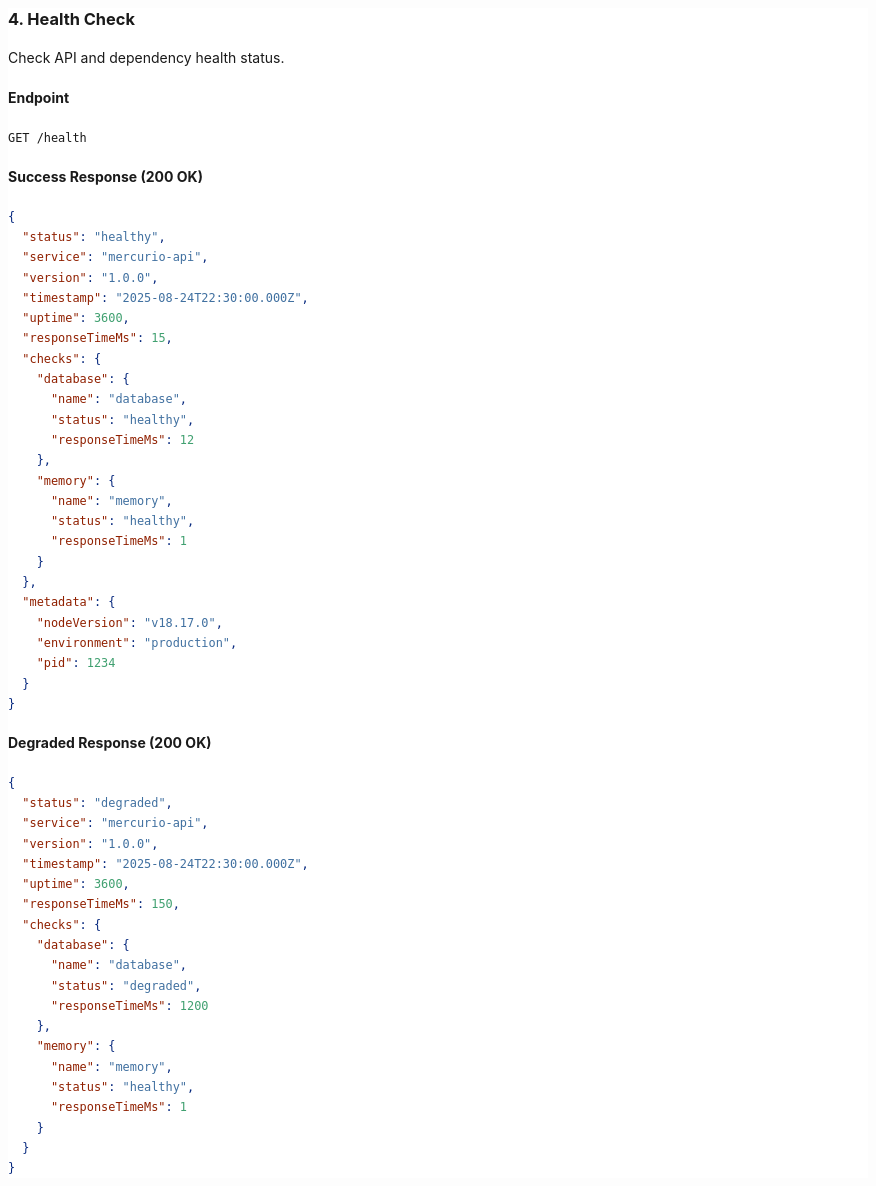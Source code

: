 
### 4. Health Check

Check API and dependency health status.

#### Endpoint
```http
GET /health
```

#### Success Response (200 OK)
```json
{
  "status": "healthy",
  "service": "mercurio-api",
  "version": "1.0.0",
  "timestamp": "2025-08-24T22:30:00.000Z",
  "uptime": 3600,
  "responseTimeMs": 15,
  "checks": {
    "database": {
      "name": "database",
      "status": "healthy",
      "responseTimeMs": 12
    },
    "memory": {
      "name": "memory", 
      "status": "healthy",
      "responseTimeMs": 1
    }
  },
  "metadata": {
    "nodeVersion": "v18.17.0",
    "environment": "production",
    "pid": 1234
  }
}
```

#### Degraded Response (200 OK)
```json
{
  "status": "degraded",
  "service": "mercurio-api",
  "version": "1.0.0",
  "timestamp": "2025-08-24T22:30:00.000Z",
  "uptime": 3600,
  "responseTimeMs": 150,
  "checks": {
    "database": {
      "name": "database",
      "status": "degraded",
      "responseTimeMs": 1200
    },
    "memory": {
      "name": "memory",
      "status": "healthy", 
      "responseTimeMs": 1
    }
  }
}
```
